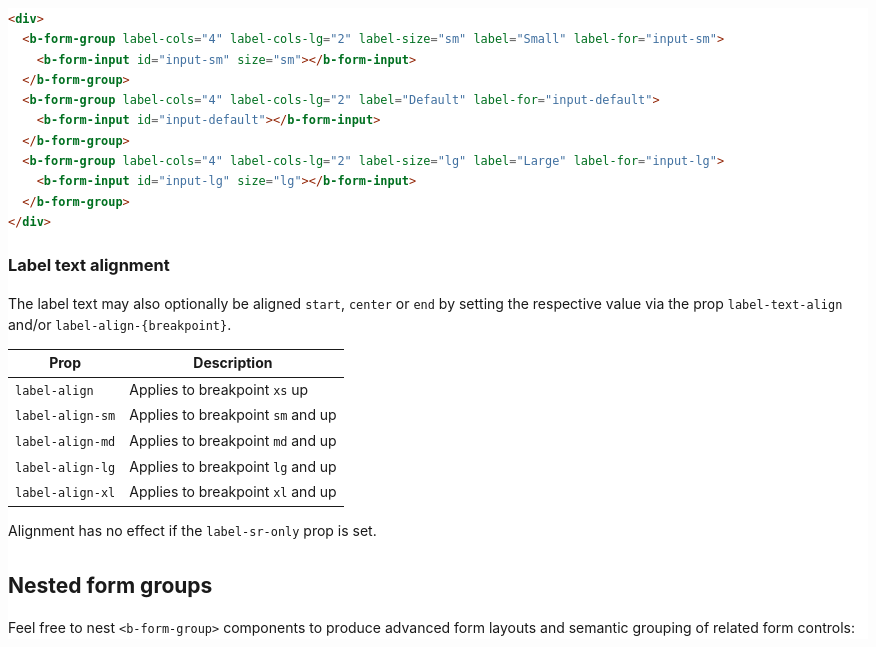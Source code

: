 ```html
<div>
  <b-form-group label-cols="4" label-cols-lg="2" label-size="sm" label="Small" label-for="input-sm">
    <b-form-input id="input-sm" size="sm"></b-form-input>
  </b-form-group>
  <b-form-group label-cols="4" label-cols-lg="2" label="Default" label-for="input-default">
    <b-form-input id="input-default"></b-form-input>
  </b-form-group>
  <b-form-group label-cols="4" label-cols-lg="2" label-size="lg" label="Large" label-for="input-lg">
    <b-form-input id="input-lg" size="lg"></b-form-input>
  </b-form-group>
</div>
```

### Label text alignment

The label text may also optionally be aligned `start`, `center` or `end` by setting the respective
value via the prop `label-text-align` and/or `label-align-{breakpoint}`.

| Prop             | Description                       |
| ---------------- | --------------------------------- |
| `label-align`    | Applies to breakpoint `xs` up     |
| `label-align-sm` | Applies to breakpoint `sm` and up |
| `label-align-md` | Applies to breakpoint `md` and up |
| `label-align-lg` | Applies to breakpoint `lg` and up |
| `label-align-xl` | Applies to breakpoint `xl` and up |

Alignment has no effect if the `label-sr-only` prop is set.

## Nested form groups

Feel free to nest `<b-form-group>` components to produce advanced form layouts and semantic grouping
of related form controls:

<ClientOnly>
  <b-card>
    <div>
      <b-card bg-variant="light">
        <b-form-group
          label-cols-lg="3"
          label="Shipping Address"
          label-size="lg"
          label-class="fw-bold pt-0"
          class="mb-0"
        >
          <b-form-group
            label="Street:"
            label-for="nested-street"
            label-cols-sm="3"
            label-align-sm="end"
          >
            <b-form-input id="nested-street"></b-form-input>
          </b-form-group>
          <b-form-group
            label="City:"
            label-for="nested-city"
            label-cols-sm="3"
            label-align-sm="end"
          >